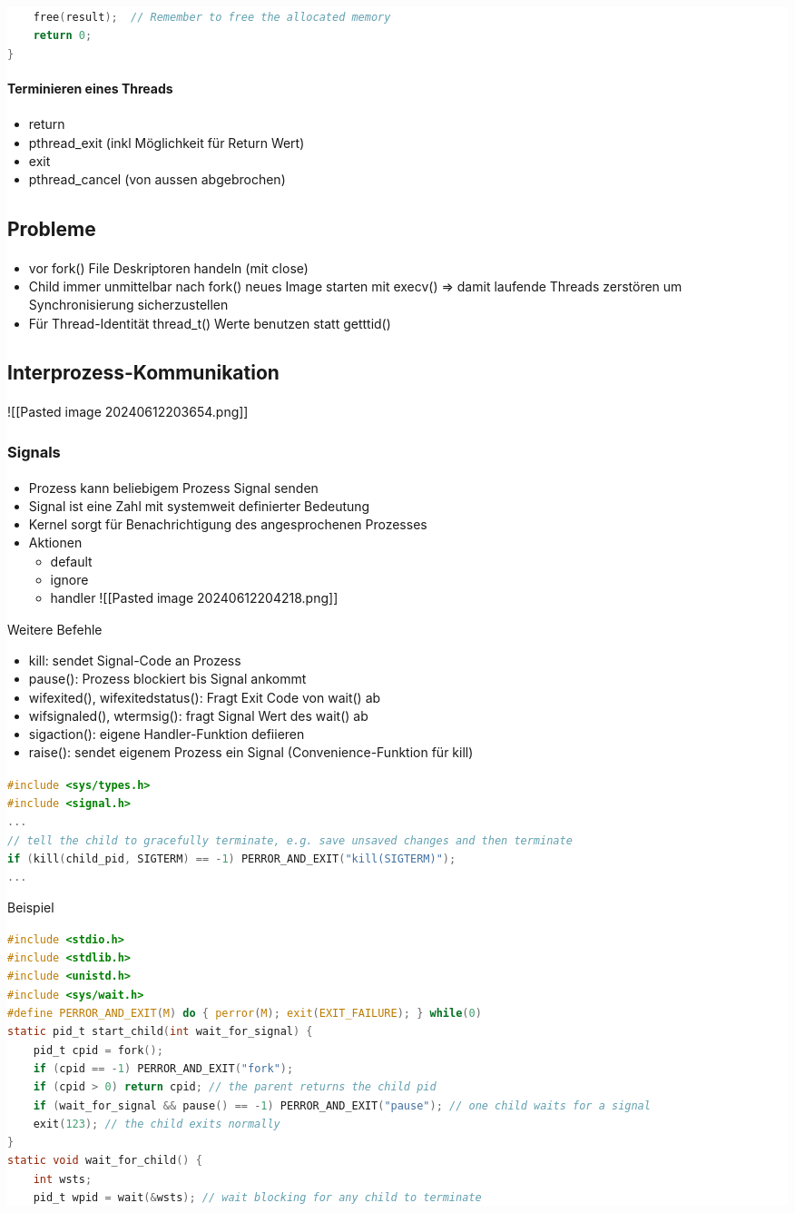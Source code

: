 ```c
    free(result);  // Remember to free the allocated memory
    return 0;
}
```
#### Terminieren eines Threads
- return
- pthread_exit (inkl Möglichkeit für Return Wert)
- exit
- pthread_cancel (von aussen abgebrochen)
## Probleme
- vor fork() File Deskriptoren handeln (mit close)
- Child immer unmittelbar nach fork() neues Image starten mit execv() => damit laufende Threads zerstören um Synchronisierung sicherzustellen
- Für Thread-Identität thread_t() Werte benutzen statt getttid()
## Interprozess-Kommunikation
![[Pasted image 20240612203654.png]]
### Signals
- Prozess kann beliebigem Prozess Signal senden
- Signal ist eine Zahl mit systemweit definierter Bedeutung
- Kernel sorgt für Benachrichtigung des angesprochenen Prozesses
- Aktionen
	- default
	- ignore
	- handler
![[Pasted image 20240612204218.png]]

Weitere Befehle
- kill: sendet Signal-Code an Prozess
- pause(): Prozess blockiert bis Signal ankommt
- wifexited(), wifexitedstatus(): Fragt Exit Code von wait() ab
- wifsignaled(), wtermsig(): fragt Signal Wert des wait() ab
- sigaction(): eigene Handler-Funktion defiieren
- raise(): sendet eigenem Prozess ein Signal (Convenience-Funktion für kill)

```c
#include <sys/types.h>
#include <signal.h>
...
// tell the child to gracefully terminate, e.g. save unsaved changes and then terminate
if (kill(child_pid, SIGTERM) == -1) PERROR_AND_EXIT("kill(SIGTERM)");
...
```

Beispiel
```c
#include <stdio.h>
#include <stdlib.h>
#include <unistd.h>
#include <sys/wait.h>
#define PERROR_AND_EXIT(M) do { perror(M); exit(EXIT_FAILURE); } while(0)
static pid_t start_child(int wait_for_signal) {
	pid_t cpid = fork();
	if (cpid == -1) PERROR_AND_EXIT("fork");
	if (cpid > 0) return cpid; // the parent returns the child pid
	if (wait_for_signal && pause() == -1) PERROR_AND_EXIT("pause"); // one child waits for a signal
	exit(123); // the child exits normally
}
static void wait_for_child() {
	int wsts;
	pid_t wpid = wait(&wsts); // wait blocking for any child to terminate
```